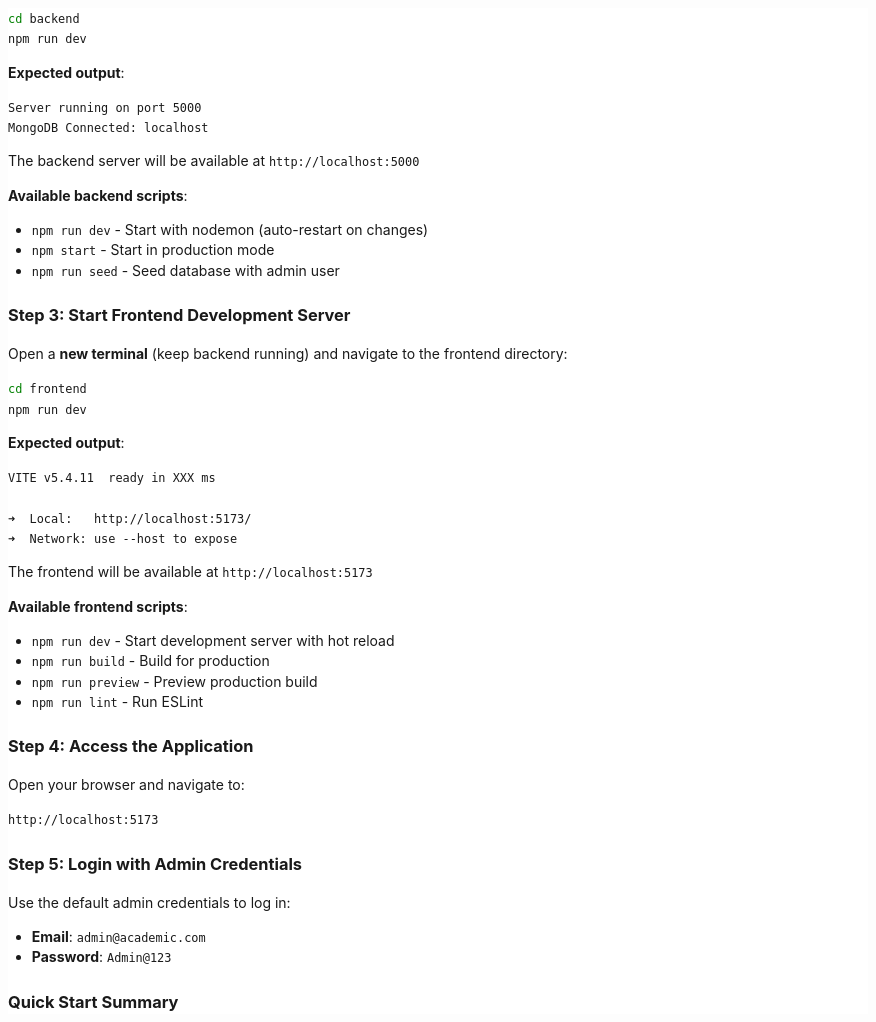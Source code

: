 ```bash
cd backend
npm run dev
```

**Expected output**:
```
Server running on port 5000
MongoDB Connected: localhost
```

The backend server will be available at `http://localhost:5000`

**Available backend scripts**:
- `npm run dev` - Start with nodemon (auto-restart on changes)
- `npm start` - Start in production mode
- `npm run seed` - Seed database with admin user

### Step 3: Start Frontend Development Server

Open a **new terminal** (keep backend running) and navigate to the frontend directory:

```bash
cd frontend
npm run dev
```

**Expected output**:
```
VITE v5.4.11  ready in XXX ms

➜  Local:   http://localhost:5173/
➜  Network: use --host to expose
```

The frontend will be available at `http://localhost:5173`

**Available frontend scripts**:
- `npm run dev` - Start development server with hot reload
- `npm run build` - Build for production
- `npm run preview` - Preview production build
- `npm run lint` - Run ESLint

### Step 4: Access the Application

Open your browser and navigate to:
```
http://localhost:5173
```

### Step 5: Login with Admin Credentials

Use the default admin credentials to log in:
- **Email**: `admin@academic.com`
- **Password**: `Admin@123`

### Quick Start Summary
